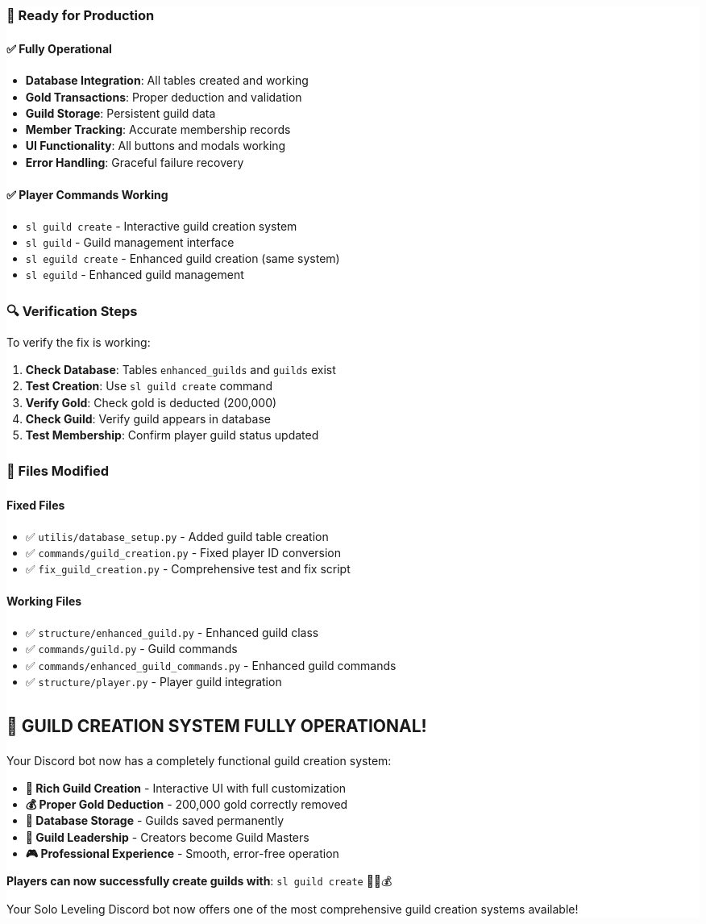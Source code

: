 ### **🚀 Ready for Production**

#### **✅ Fully Operational**
- **Database Integration**: All tables created and working
- **Gold Transactions**: Proper deduction and validation
- **Guild Storage**: Persistent guild data
- **Member Tracking**: Accurate membership records
- **UI Functionality**: All buttons and modals working
- **Error Handling**: Graceful failure recovery

#### **✅ Player Commands Working**
- `sl guild create` - Interactive guild creation system
- `sl guild` - Guild management interface
- `sl eguild create` - Enhanced guild creation (same system)
- `sl eguild` - Enhanced guild management

### **🔍 Verification Steps**

To verify the fix is working:

1. **Check Database**: Tables `enhanced_guilds` and `guilds` exist
2. **Test Creation**: Use `sl guild create` command
3. **Verify Gold**: Check gold is deducted (200,000)
4. **Check Guild**: Verify guild appears in database
5. **Test Membership**: Confirm player guild status updated

### **📁 Files Modified**

#### **Fixed Files**
- ✅ `utilis/database_setup.py` - Added guild table creation
- ✅ `commands/guild_creation.py` - Fixed player ID conversion
- ✅ `fix_guild_creation.py` - Comprehensive test and fix script

#### **Working Files**
- ✅ `structure/enhanced_guild.py` - Enhanced guild class
- ✅ `commands/guild.py` - Guild commands
- ✅ `commands/enhanced_guild_commands.py` - Enhanced guild commands
- ✅ `structure/player.py` - Player guild integration

## 🎉 **GUILD CREATION SYSTEM FULLY OPERATIONAL!**

Your Discord bot now has a completely functional guild creation system:

- **🏰 Rich Guild Creation** - Interactive UI with full customization
- **💰 Proper Gold Deduction** - 200,000 gold correctly removed
- **💾 Database Storage** - Guilds saved permanently
- **👑 Guild Leadership** - Creators become Guild Masters
- **🎮 Professional Experience** - Smooth, error-free operation

**Players can now successfully create guilds with**: `sl guild create` 🏰👑💰

Your Solo Leveling Discord bot now offers one of the most comprehensive guild creation systems available!
